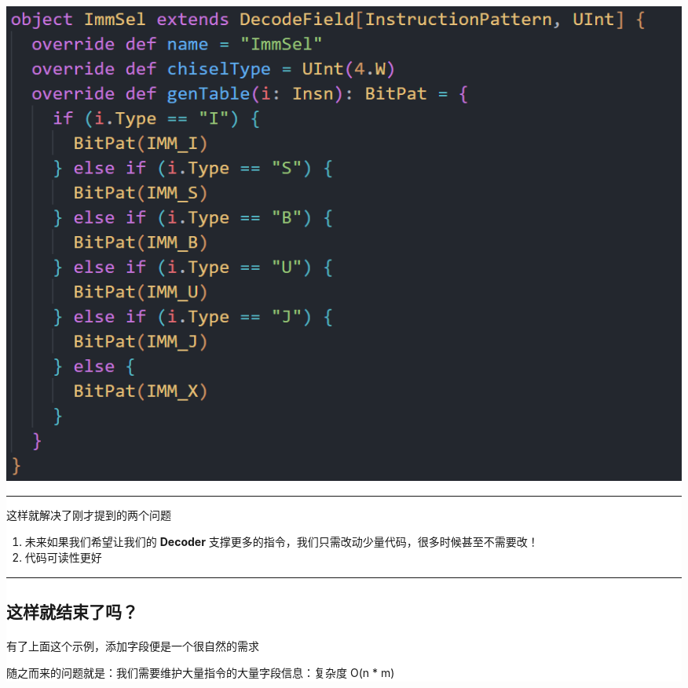 ![](../imgs/ImmSelPlus.png)  

---  


这样就解决了刚才提到的两个问题  

1. 未来如果我们希望让我们的 **Decoder** 支撑更多的指令，我们只需改动少量代码，很多时候甚至不需要改！  
2. 代码可读性更好  
---  

## 这样就结束了吗？  

有了上面这个示例，添加字段便是一个很自然的需求

随之而来的问题就是：我们需要维护大量指令的大量字段信息：复杂度 O(n * m)
